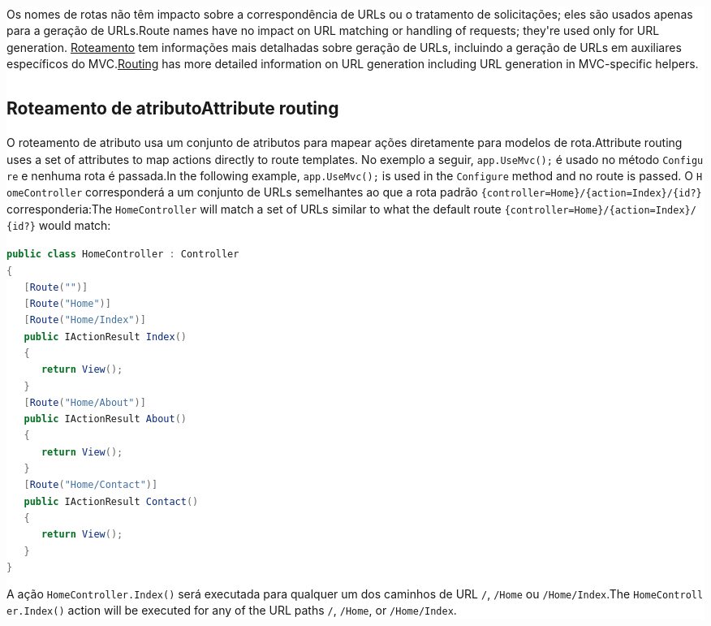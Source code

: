 <span data-ttu-id="51cfd-190">Os nomes de rotas não têm impacto sobre a correspondência de URLs ou o tratamento de solicitações; eles são usados apenas para a geração de URLs.</span><span class="sxs-lookup"><span data-stu-id="51cfd-190">Route names have no impact on URL matching or handling of requests; they're used only for URL generation.</span></span> <span data-ttu-id="51cfd-191">[Roteamento](xref:fundamentals/routing) tem informações mais detalhadas sobre geração de URLs, incluindo a geração de URLs em auxiliares específicos do MVC.</span><span class="sxs-lookup"><span data-stu-id="51cfd-191">[Routing](xref:fundamentals/routing) has more detailed information on URL generation including URL generation in MVC-specific helpers.</span></span>

<a name="attribute-routing-ref-label"></a>

## <a name="attribute-routing"></a><span data-ttu-id="51cfd-192">Roteamento de atributo</span><span class="sxs-lookup"><span data-stu-id="51cfd-192">Attribute routing</span></span>

<span data-ttu-id="51cfd-193">O roteamento de atributo usa um conjunto de atributos para mapear ações diretamente para modelos de rota.</span><span class="sxs-lookup"><span data-stu-id="51cfd-193">Attribute routing uses a set of attributes to map actions directly to route templates.</span></span> <span data-ttu-id="51cfd-194">No exemplo a seguir, `app.UseMvc();` é usado no método `Configure` e nenhuma rota é passada.</span><span class="sxs-lookup"><span data-stu-id="51cfd-194">In the following example, `app.UseMvc();` is used in the `Configure` method and no route is passed.</span></span> <span data-ttu-id="51cfd-195">O `HomeController` corresponderá a um conjunto de URLs semelhantes ao que a rota padrão `{controller=Home}/{action=Index}/{id?}` corresponderia:</span><span class="sxs-lookup"><span data-stu-id="51cfd-195">The `HomeController` will match a set of URLs similar to what the default route `{controller=Home}/{action=Index}/{id?}` would match:</span></span>

```csharp
public class HomeController : Controller
{
   [Route("")]
   [Route("Home")]
   [Route("Home/Index")]
   public IActionResult Index()
   {
      return View();
   }
   [Route("Home/About")]
   public IActionResult About()
   {
      return View();
   }
   [Route("Home/Contact")]
   public IActionResult Contact()
   {
      return View();
   }
}
```

<span data-ttu-id="51cfd-196">A ação `HomeController.Index()` será executada para qualquer um dos caminhos de URL `/`, `/Home` ou `/Home/Index`.</span><span class="sxs-lookup"><span data-stu-id="51cfd-196">The `HomeController.Index()` action will be executed for any of the URL paths `/`, `/Home`, or `/Home/Index`.</span></span>

